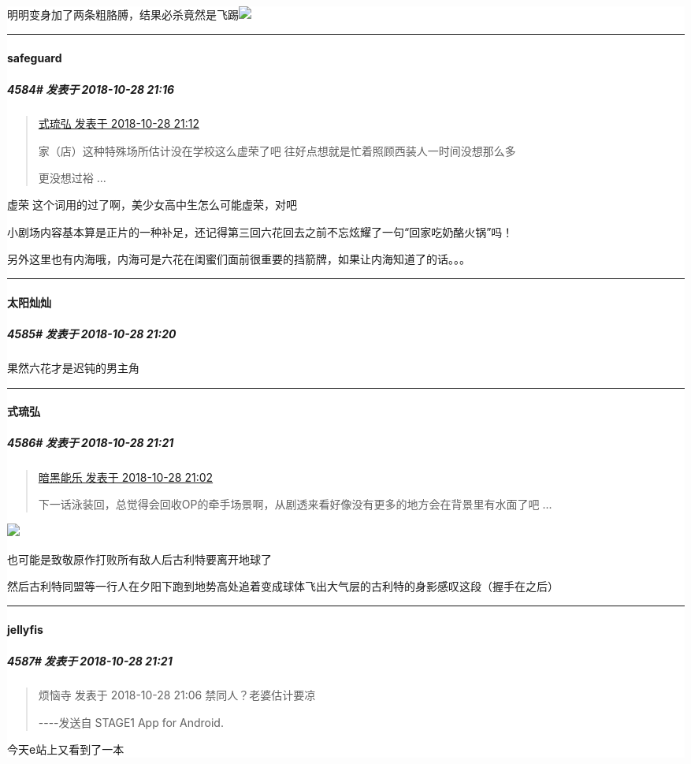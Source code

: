 
明明变身加了两条粗胳膊，结果必杀竟然是飞踢<img src="https://static.saraba1st.com/image/smiley/face2017/049.png" referrerpolicy="no-referrer">


-----

####  safeguard  
##### 4584#       发表于 2018-10-28 21:16


<blockquote><a href="httphttps://bbs.saraba1st.com/2b/forum.php?mod=redirect&amp;goto=findpost&amp;pid=41411842&amp;ptid=1527697" target="_blank">式琉弘 发表于 2018-10-28 21:12</a>

家（店）这种特殊场所估计没在学校这么虚荣了吧 往好点想就是忙着照顾西装人一时间没想那么多

更没想过裕 ...</blockquote>
虚荣 这个词用的过了啊，美少女高中生怎么可能虚荣，对吧

小剧场内容基本算是正片的一种补足，还记得第三回六花回去之前不忘炫耀了一句“回家吃奶酪火锅”吗！

另外这里也有内海哦，内海可是六花在闺蜜们面前很重要的挡箭牌，如果让内海知道了的话。。。


-----

####  太阳灿灿  
##### 4585#       发表于 2018-10-28 21:20


果然六花才是迟钝的男主角


-----

####  式琉弘  
##### 4586#       发表于 2018-10-28 21:21


<blockquote><a href="httphttps://bbs.saraba1st.com/2b/forum.php?mod=redirect&amp;goto=findpost&amp;pid=41411747&amp;ptid=1527697" target="_blank">暗黑能乐 发表于 2018-10-28 21:02</a>

下一话泳装回，总觉得会回收OP的牵手场景啊，从剧透来看好像没有更多的地方会在背景里有水面了吧 ...</blockquote>
<img src="http://i67.tinypic.com/2q1xxck.png" referrerpolicy="no-referrer">

也可能是致敬原作打败所有敌人后古利特要离开地球了 

然后古利特同盟等一行人在夕阳下跑到地势高处追着变成球体飞出大气层的古利特的身影感叹这段（握手在之后）


-----

####  jellyfis  
##### 4587#       发表于 2018-10-28 21:21


<blockquote>烦恼寺 发表于 2018-10-28 21:06
禁同人？老婆估计要凉


----发送自 STAGE1 App for Android.</blockquote>
今天e站上又看到了一本
